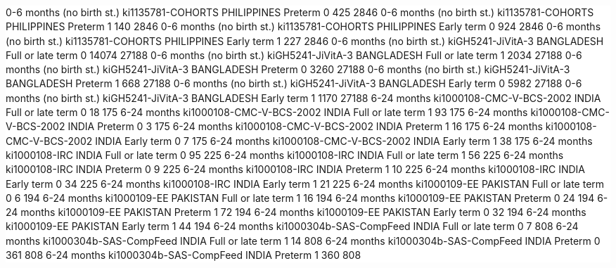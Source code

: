 0-6 months (no birth st.)    ki1135781-COHORTS          PHILIPPINES                    Preterm                         0      425    2846
0-6 months (no birth st.)    ki1135781-COHORTS          PHILIPPINES                    Preterm                         1      140    2846
0-6 months (no birth st.)    ki1135781-COHORTS          PHILIPPINES                    Early term                      0      924    2846
0-6 months (no birth st.)    ki1135781-COHORTS          PHILIPPINES                    Early term                      1      227    2846
0-6 months (no birth st.)    kiGH5241-JiVitA-3          BANGLADESH                     Full or late term               0    14074   27188
0-6 months (no birth st.)    kiGH5241-JiVitA-3          BANGLADESH                     Full or late term               1     2034   27188
0-6 months (no birth st.)    kiGH5241-JiVitA-3          BANGLADESH                     Preterm                         0     3260   27188
0-6 months (no birth st.)    kiGH5241-JiVitA-3          BANGLADESH                     Preterm                         1      668   27188
0-6 months (no birth st.)    kiGH5241-JiVitA-3          BANGLADESH                     Early term                      0     5982   27188
0-6 months (no birth st.)    kiGH5241-JiVitA-3          BANGLADESH                     Early term                      1     1170   27188
6-24 months                  ki1000108-CMC-V-BCS-2002   INDIA                          Full or late term               0       18     175
6-24 months                  ki1000108-CMC-V-BCS-2002   INDIA                          Full or late term               1       93     175
6-24 months                  ki1000108-CMC-V-BCS-2002   INDIA                          Preterm                         0        3     175
6-24 months                  ki1000108-CMC-V-BCS-2002   INDIA                          Preterm                         1       16     175
6-24 months                  ki1000108-CMC-V-BCS-2002   INDIA                          Early term                      0        7     175
6-24 months                  ki1000108-CMC-V-BCS-2002   INDIA                          Early term                      1       38     175
6-24 months                  ki1000108-IRC              INDIA                          Full or late term               0       95     225
6-24 months                  ki1000108-IRC              INDIA                          Full or late term               1       56     225
6-24 months                  ki1000108-IRC              INDIA                          Preterm                         0        9     225
6-24 months                  ki1000108-IRC              INDIA                          Preterm                         1       10     225
6-24 months                  ki1000108-IRC              INDIA                          Early term                      0       34     225
6-24 months                  ki1000108-IRC              INDIA                          Early term                      1       21     225
6-24 months                  ki1000109-EE               PAKISTAN                       Full or late term               0        6     194
6-24 months                  ki1000109-EE               PAKISTAN                       Full or late term               1       16     194
6-24 months                  ki1000109-EE               PAKISTAN                       Preterm                         0       24     194
6-24 months                  ki1000109-EE               PAKISTAN                       Preterm                         1       72     194
6-24 months                  ki1000109-EE               PAKISTAN                       Early term                      0       32     194
6-24 months                  ki1000109-EE               PAKISTAN                       Early term                      1       44     194
6-24 months                  ki1000304b-SAS-CompFeed    INDIA                          Full or late term               0        7     808
6-24 months                  ki1000304b-SAS-CompFeed    INDIA                          Full or late term               1       14     808
6-24 months                  ki1000304b-SAS-CompFeed    INDIA                          Preterm                         0      361     808
6-24 months                  ki1000304b-SAS-CompFeed    INDIA                          Preterm                         1      360     808